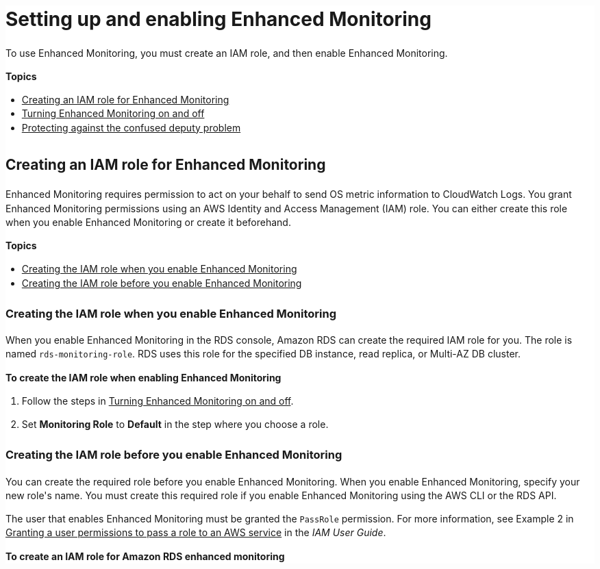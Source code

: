 # Setting up and enabling Enhanced Monitoring<a name="USER_Monitoring.OS.Enabling"></a>

To use Enhanced Monitoring, you must create an IAM role, and then enable Enhanced Monitoring\.

**Topics**
+ [Creating an IAM role for Enhanced Monitoring](#USER_Monitoring.OS.Enabling.Prerequisites)
+ [Turning Enhanced Monitoring on and off](#USER_Monitoring.OS.Enabling.Procedure)
+ [Protecting against the confused deputy problem](#USER_Monitoring.OS.confused-deputy)

## Creating an IAM role for Enhanced Monitoring<a name="USER_Monitoring.OS.Enabling.Prerequisites"></a>

Enhanced Monitoring requires permission to act on your behalf to send OS metric information to CloudWatch Logs\. You grant Enhanced Monitoring permissions using an AWS Identity and Access Management \(IAM\) role\. You can either create this role when you enable Enhanced Monitoring or create it beforehand\.

**Topics**
+ [Creating the IAM role when you enable Enhanced Monitoring](#USER_Monitoring.OS.Enabling.Prerequisites.creating-role-automatically)
+ [Creating the IAM role before you enable Enhanced Monitoring](#USER_Monitoring.OS.Enabling.Prerequisites.creating-role-manually)

### Creating the IAM role when you enable Enhanced Monitoring<a name="USER_Monitoring.OS.Enabling.Prerequisites.creating-role-automatically"></a>

When you enable Enhanced Monitoring in the RDS console, Amazon RDS can create the required IAM role for you\. The role is named `rds-monitoring-role`\. RDS uses this role for the specified DB instance, read replica, or Multi\-AZ DB cluster\.

**To create the IAM role when enabling Enhanced Monitoring**

1. Follow the steps in [Turning Enhanced Monitoring on and off](#USER_Monitoring.OS.Enabling.Procedure)\.

1. Set **Monitoring Role** to **Default** in the step where you choose a role\.

### Creating the IAM role before you enable Enhanced Monitoring<a name="USER_Monitoring.OS.Enabling.Prerequisites.creating-role-manually"></a>

You can create the required role before you enable Enhanced Monitoring\. When you enable Enhanced Monitoring, specify your new role's name\. You must create this required role if you enable Enhanced Monitoring using the AWS CLI or the RDS API\.

The user that enables Enhanced Monitoring must be granted the `PassRole` permission\. For more information, see Example 2 in [Granting a user permissions to pass a role to an AWS service](https://docs.aws.amazon.com/IAM/latest/UserGuide/id_roles_use_passrole.html) in the *IAM User Guide*\.<a name="USER_Monitoring.OS.IAMRole"></a>

**To create an IAM role for Amazon RDS enhanced monitoring**
